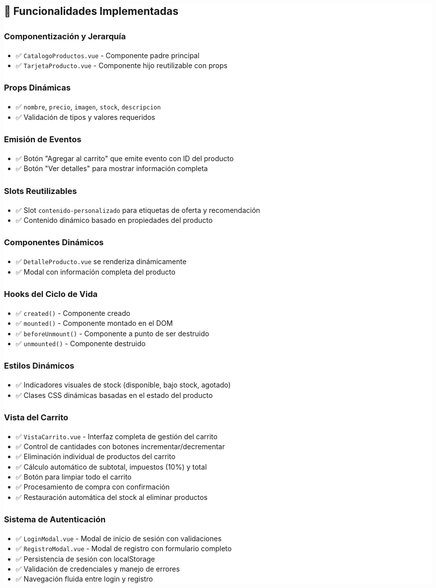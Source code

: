 ## 🎯 Funcionalidades Implementadas

### Componentización y Jerarquía
- ✅ `CatalogoProductos.vue` - Componente padre principal
- ✅ `TarjetaProducto.vue` - Componente hijo reutilizable con props

### Props Dinámicas
- ✅ `nombre`, `precio`, `imagen`, `stock`, `descripcion`
- ✅ Validación de tipos y valores requeridos

### Emisión de Eventos
- ✅ Botón "Agregar al carrito" que emite evento con ID del producto
- ✅ Botón "Ver detalles" para mostrar información completa

### Slots Reutilizables
- ✅ Slot `contenido-personalizado` para etiquetas de oferta y recomendación
- ✅ Contenido dinámico basado en propiedades del producto

### Componentes Dinámicos
- ✅ `DetalleProducto.vue` se renderiza dinámicamente
- ✅ Modal con información completa del producto

### Hooks del Ciclo de Vida
- ✅ `created()` - Componente creado
- ✅ `mounted()` - Componente montado en el DOM
- ✅ `beforeUnmount()` - Componente a punto de ser destruido
- ✅ `unmounted()` - Componente destruido

### Estilos Dinámicos
- ✅ Indicadores visuales de stock (disponible, bajo stock, agotado)
- ✅ Clases CSS dinámicas basadas en el estado del producto

### Vista del Carrito
- ✅ `VistaCarrito.vue` - Interfaz completa de gestión del carrito
- ✅ Control de cantidades con botones incrementar/decrementar
- ✅ Eliminación individual de productos del carrito
- ✅ Cálculo automático de subtotal, impuestos (10%) y total
- ✅ Botón para limpiar todo el carrito
- ✅ Procesamiento de compra con confirmación
- ✅ Restauración automática del stock al eliminar productos

### Sistema de Autenticación
- ✅ `LoginModal.vue` - Modal de inicio de sesión con validaciones
- ✅ `RegistroModal.vue` - Modal de registro con formulario completo
- ✅ Persistencia de sesión con localStorage
- ✅ Validación de credenciales y manejo de errores
- ✅ Navegación fluida entre login y registro
